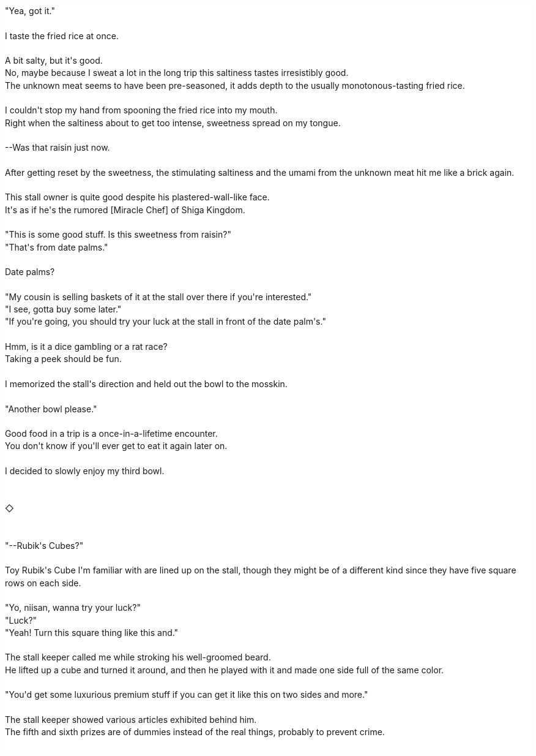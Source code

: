 "Yea, got it."<br/>
<br/>
I taste the fried rice at once.<br/>
<br/>
A bit salty, but it's good.<br/>
No, maybe because I sweat a lot in the long trip this saltiness tastes irresistibly good.<br/>
The unknown meat seems to have been pre-seasoned, it adds depth to the usually monotonous-tasting fried rice.<br/>
<br/>
I couldn't stop my hand from spooning the fried rice into my mouth.<br/>
Right when the saltiness about to get too intense, sweetness spread on my tongue.<br/>
<br/>
--Was that raisin just now.<br/>
<br/>
After getting reset by the sweetness, the stimulating saltiness and the umami from the unknown meat hit me like a brick again.<br/>
<br/>
This stall owner is quite good despite his plastered-wall-like face.<br/>
It's as if he's the rumored [Miracle Chef] of Shiga Kingdom.<br/>
<br/>
"This is some good stuff. Is this sweetness from raisin?"<br/>
"That's from date palms."<br/>
<br/>
Date palms?<br/>
<br/>
"My cousin is selling baskets of it at the stall over there if you're interested."<br/>
"I see, gotta buy some later."<br/>
"If you're going, you should try your luck at the stall in front of the date palm's."<br/>
<br/>
Hmm, is it a dice gambling or a rat race?<br/>
Taking a peek should be fun.<br/>
<br/>
I memorized the stall's direction and held out the bowl to the mosskin.<br/>
<br/>
"Another bowl please."<br/>
<br/>
Good food in a trip is a once-in-a-lifetime encounter.<br/>
You don't know if you'll ever get to eat it again later on.<br/>
<br/>
I decided to slowly enjoy my third bowl.<br/>
<br/>
<br/>
◇<br/>
<br/>
<br/>
"--Rubik's Cubes?"<br/>
<br/>
Toy Rubik's Cube I'm familiar with are lined up on the stall, though they might be of a different kind since they have five square rows on each side.<br/>
<br/>
"Yo, niisan, wanna try your luck?"<br/>
"Luck?"<br/>
"Yeah! Turn this square thing like this and."<br/>
<br/>
The stall keeper called me while stroking his well-groomed beard.<br/>
He lifted up a cube and turned it around, and then he played with it and made one side full of the same color.<br/>
<br/>
"You'd get some luxurious premium stuff if you can get it like this on two sides and more."<br/>
<br/>
The stall keeper showed various articles exhibited behind him.<br/>
The fifth and sixth prizes are of dummies instead of the real things, probably to prevent crime.<br/>
<br/>